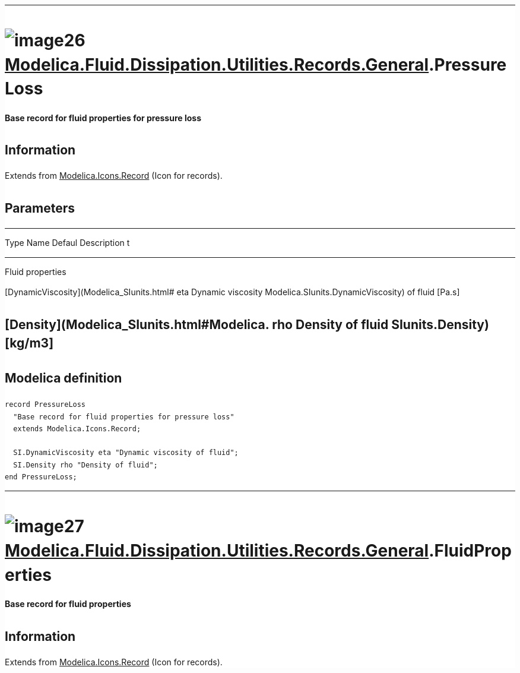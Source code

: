 * * * * *

![image26](Modelica.Fluid.Dissipation.Utilities.Records.General.PressureLossI.png) [Modelica.Fluid.Dissipation.Utilities.Records.General](Modelica_Fluid_Dissipation_Utilities_Records_General.html#Modelica.Fluid.Dissipation.Utilities.Records.General).PressureLoss
======================================================================================================================================================================================================================================================================

**Base record for fluid properties for pressure loss**

Information
-----------

Extends from
[Modelica.Icons.Record](Modelica_Icons.html#Modelica.Icons.Record) (Icon
for records).

Parameters
----------

  -------------------------------------------------------------------------
  Type                                      Name Defaul Description
                                                 t      
  ----------------------------------------- ---- ------ -------------------
  Fluid properties                                      

  [DynamicViscosity](Modelica_SIunits.html# eta         Dynamic viscosity
  Modelica.SIunits.DynamicViscosity)                    of fluid [Pa.s]

  [Density](Modelica_SIunits.html#Modelica. rho         Density of fluid
  SIunits.Density)                                      [kg/m3]
  -------------------------------------------------------------------------

Modelica definition
-------------------

    record PressureLoss 
      "Base record for fluid properties for pressure loss"
      extends Modelica.Icons.Record;

      SI.DynamicViscosity eta "Dynamic viscosity of fluid";
      SI.Density rho "Density of fluid";
    end PressureLoss;

* * * * *

![image27](Modelica.Fluid.Dissipation.Utilities.Records.General.PressureLossI.png) [Modelica.Fluid.Dissipation.Utilities.Records.General](Modelica_Fluid_Dissipation_Utilities_Records_General.html#Modelica.Fluid.Dissipation.Utilities.Records.General).FluidProperties
=========================================================================================================================================================================================================================================================================

**Base record for fluid properties**

Information
-----------

Extends from
[Modelica.Icons.Record](Modelica_Icons.html#Modelica.Icons.Record) (Icon
for records).
